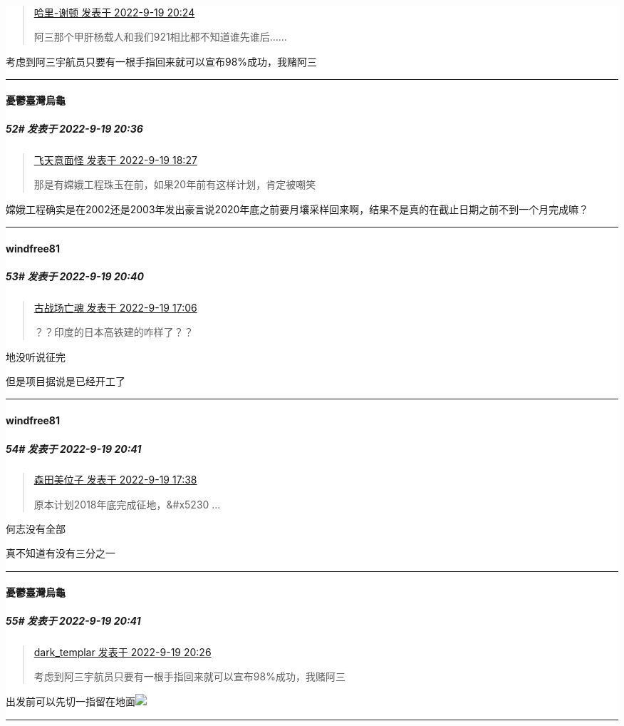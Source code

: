 <blockquote><a href="httphttps://bbs.saraba1st.com/2b/forum.php?mod=redirect&amp;goto=findpost&amp;pid=57556352&amp;ptid=2095515" target="_blank">哈里-谢顿 发表于 2022-9-19 20:24</a>

阿三那个甲肝杨载人和我们921相比都不知道谁先谁后……</blockquote>
考虑到阿三宇航员只要有一根手指回来就可以宣布98%成功，我赌阿三

*****

####  憂鬱臺灣烏龜  
##### 52#       发表于 2022-9-19 20:36

<blockquote><a href="httphttps://bbs.saraba1st.com/2b/forum.php?mod=redirect&amp;goto=findpost&amp;pid=57554520&amp;ptid=2095515" target="_blank">飞天意面怪 发表于 2022-9-19 18:27</a>

那是有嫦娥工程珠玉在前，如果20年前有这样计划，肯定被嘲笑</blockquote>嫦娥工程确实是在2002还是2003年发出豪言说2020年底之前要月壤采样回来啊，结果不是真的在截止日期之前不到一个月完成嘛？

*****

####  windfree81  
##### 53#       发表于 2022-9-19 20:40

<blockquote><a href="httphttps://bbs.saraba1st.com/2b/forum.php?mod=redirect&amp;goto=findpost&amp;pid=57553653&amp;ptid=2095515" target="_blank">古战场亡魂 发表于 2022-9-19 17:06</a>

？？印度的日本高铁建的咋样了？？</blockquote>
地没听说征完

但是项目据说是已经开工了

*****

####  windfree81  
##### 54#       发表于 2022-9-19 20:41

<blockquote><a href="httphttps://bbs.saraba1st.com/2b/forum.php?mod=redirect&amp;goto=findpost&amp;pid=57554078&amp;ptid=2095515" target="_blank">森田美位子 发表于 2022-9-19 17:38</a>

原本计划2018年底完成征地，&amp;#x5230 ...</blockquote>
何志没有全部

真不知道有没有三分之一

*****

####  憂鬱臺灣烏龜  
##### 55#       发表于 2022-9-19 20:41

<blockquote><a href="httphttps://bbs.saraba1st.com/2b/forum.php?mod=redirect&amp;goto=findpost&amp;pid=57556391&amp;ptid=2095515" target="_blank">dark_templar 发表于 2022-9-19 20:26</a>

考虑到阿三宇航员只要有一根手指回来就可以宣布98%成功，我赌阿三</blockquote>
出发前可以先切一指留在地面<img src="https://static.saraba1st.com/image/smiley/face2017/053.png" referrerpolicy="no-referrer">

*****

